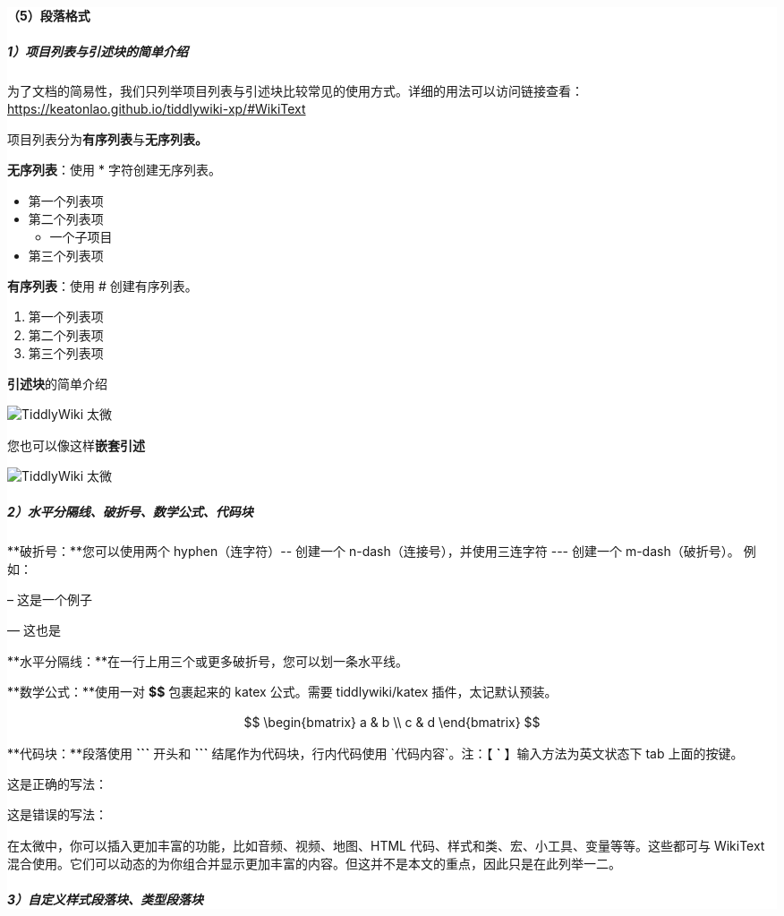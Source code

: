 #### （5）段落格式

##### 1）项目列表与引述块的简单介绍

为了文档的简易性，我们只列举项目列表与引述块比较常见的使用方式。详细的用法可以访问链接查看：<https://keatonlao.github.io/tiddlywiki-xp/#WikiText>

项目列表分为**有序列表**与**无序列表。**

**无序列表**：使用 \* 字符创建无序列表。

- 第一个列表项
- 第二个列表项
  - 一个子项目
- 第三个列表项

**有序列表**：使用 # 创建有序列表。

1. 第一个列表项
2. 第二个列表项
3. 第三个列表项

**引述块**的简单介绍

![TiddlyWiki 太微](https://cdn.pkmer.cn/images/image15.png!pkmer)

您也可以像这样**嵌套引述**

![TiddlyWiki 太微](https://cdn.pkmer.cn/images/image16.png!pkmer)

##### 2）水平分隔线、破折号、数学公式、代码块

**破折号：**您可以使用两个 hyphen（连字符）-- 创建一个 n-dash（连接号），并使用三连字符 --- 创建一个 m-dash（破折号）。 例如：

– 这是一个例子

— 这也是

**水平分隔线：**在一行上用三个或更多破折号，您可以划一条水平线。

**数学公式：**使用一对 **\$\$** 包裹起来的 katex 公式。需要 tiddlywiki/katex 插件，太记默认预装。

$$
\begin{bmatrix}
a & b \\
c & d
\end{bmatrix}
$$

**代码块：**段落使用 **\`\`\`** 开头和 **\`\`\`** 结尾作为代码块，行内代码使用 \`代码内容\`。注：【 **\`** 】输入方法为英文状态下 tab 上面的按键。

这是正确的写法：

这是错误的写法：

在太微中，你可以插入更加丰富的功能，比如音频、视频、地图、HTML 代码、样式和类、宏、小工具、变量等等。这些都可与 WikiText 混合使用。它们可以动态的为你组合并显示更加丰富的内容。但这并不是本文的重点，因此只是在此列举一二。

##### 3）自定义样式段落块、类型段落块
